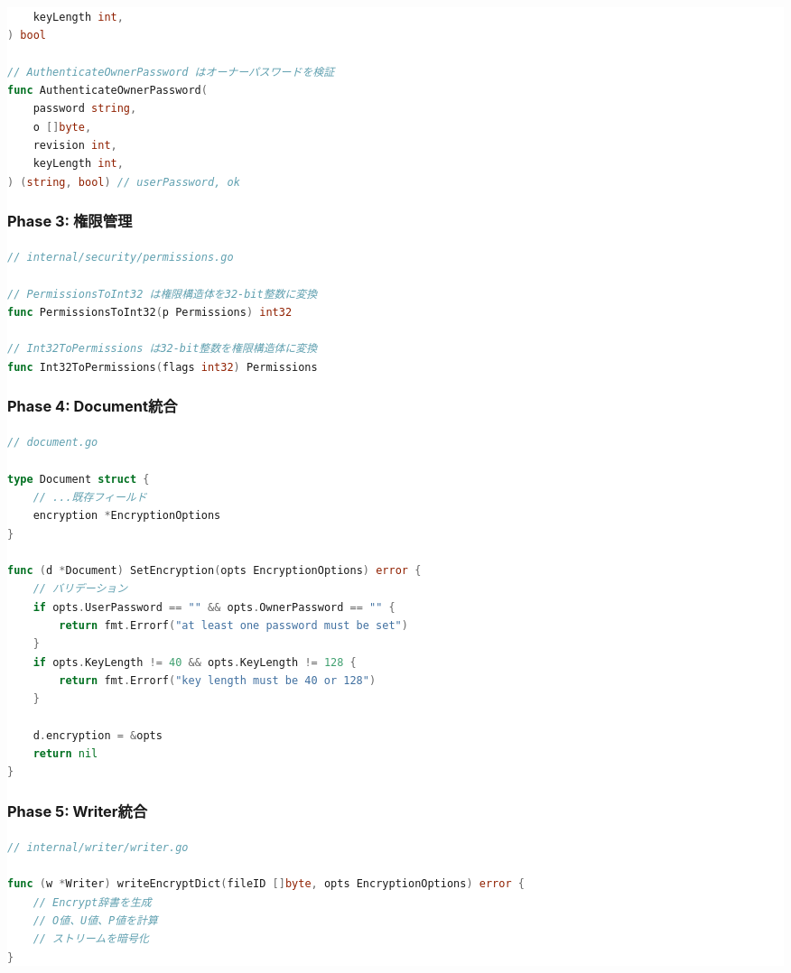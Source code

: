 ```go
    keyLength int,
) bool

// AuthenticateOwnerPassword はオーナーパスワードを検証
func AuthenticateOwnerPassword(
    password string,
    o []byte,
    revision int,
    keyLength int,
) (string, bool) // userPassword, ok
```

### Phase 3: 権限管理

```go
// internal/security/permissions.go

// PermissionsToInt32 は権限構造体を32-bit整数に変換
func PermissionsToInt32(p Permissions) int32

// Int32ToPermissions は32-bit整数を権限構造体に変換
func Int32ToPermissions(flags int32) Permissions
```

### Phase 4: Document統合

```go
// document.go

type Document struct {
    // ...既存フィールド
    encryption *EncryptionOptions
}

func (d *Document) SetEncryption(opts EncryptionOptions) error {
    // バリデーション
    if opts.UserPassword == "" && opts.OwnerPassword == "" {
        return fmt.Errorf("at least one password must be set")
    }
    if opts.KeyLength != 40 && opts.KeyLength != 128 {
        return fmt.Errorf("key length must be 40 or 128")
    }

    d.encryption = &opts
    return nil
}
```

### Phase 5: Writer統合

```go
// internal/writer/writer.go

func (w *Writer) writeEncryptDict(fileID []byte, opts EncryptionOptions) error {
    // Encrypt辞書を生成
    // O値、U値、P値を計算
    // ストリームを暗号化
}
```
